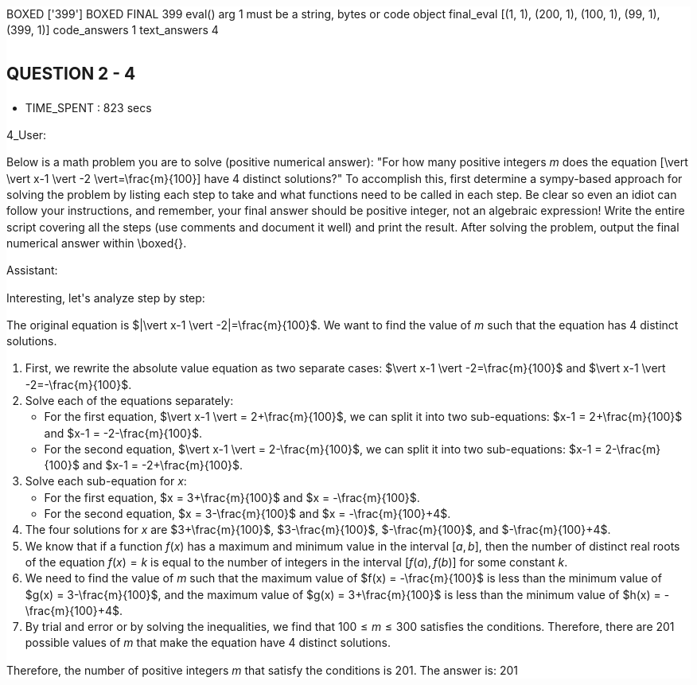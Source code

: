 BOXED ['399']
BOXED FINAL 399
eval() arg 1 must be a string, bytes or code object final_eval
[(1, 1), (200, 1), (100, 1), (99, 1), (399, 1)]
code_answers 1 text_answers 4



## QUESTION 2 - 4 
- TIME_SPENT : 823 secs

4_User:

Below is a math problem you are to solve (positive numerical answer):
"For how many positive integers $m$ does the equation \[\vert \vert x-1 \vert -2 \vert=\frac{m}{100}\] have $4$ distinct solutions?"
To accomplish this, first determine a sympy-based approach for solving the problem by listing each step to take and what functions need to be called in each step. Be clear so even an idiot can follow your instructions, and remember, your final answer should be positive integer, not an algebraic expression!
Write the entire script covering all the steps (use comments and document it well) and print the result. After solving the problem, output the final numerical answer within \boxed{}.

Assistant: 

Interesting, let's analyze step by step:



The original equation is $|\vert x-1 \vert -2|=\frac{m}{100}$. We want to find the value of $m$ such that the equation has 4 distinct solutions. 

1. First, we rewrite the absolute value equation as two separate cases: $\vert x-1 \vert -2=\frac{m}{100}$ and $\vert x-1 \vert -2=-\frac{m}{100}$.
2. Solve each of the equations separately: 
   - For the first equation, $\vert x-1 \vert = 2+\frac{m}{100}$, we can split it into two sub-equations: $x-1 = 2+\frac{m}{100}$ and $x-1 = -2-\frac{m}{100}$.
   - For the second equation, $\vert x-1 \vert = 2-\frac{m}{100}$, we can split it into two sub-equations: $x-1 = 2-\frac{m}{100}$ and $x-1 = -2+\frac{m}{100}$.
3. Solve each sub-equation for $x$:
   - For the first equation, $x = 3+\frac{m}{100}$ and $x = -\frac{m}{100}$.
   - For the second equation, $x = 3-\frac{m}{100}$ and $x = -\frac{m}{100}+4$.
4. The four solutions for $x$ are $3+\frac{m}{100}$, $3-\frac{m}{100}$, $-\frac{m}{100}$, and $-\frac{m}{100}+4$. 
5. We know that if a function $f(x)$ has a maximum and minimum value in the interval $[a, b]$, then the number of distinct real roots of the equation $f(x) = k$ is equal to the number of integers in the interval $[f(a), f(b)]$ for some constant $k$. 
6. We need to find the value of $m$ such that the maximum value of $f(x) = -\frac{m}{100}$ is less than the minimum value of $g(x) = 3-\frac{m}{100}$, and the maximum value of $g(x) = 3+\frac{m}{100}$ is less than the minimum value of $h(x) = -\frac{m}{100}+4$.
7. By trial and error or by solving the inequalities, we find that $100 \leq m \leq 300$ satisfies the conditions. Therefore, there are 201 possible values of $m$ that make the equation have 4 distinct solutions.

Therefore, the number of positive integers $m$ that satisfy the conditions is 201. The answer is: $201$

